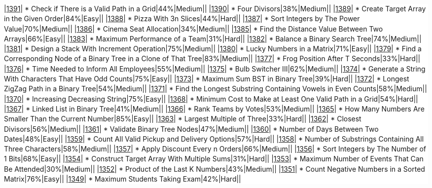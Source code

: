 |[1391](https://leetcode.com/problems/check-if-there-is-a-valid-path-in-a-grid/)| * Check if There is a Valid Path in a Grid|44%|Medium||
|[1390](https://leetcode.com/problems/four-divisors/)| * Four Divisors|38%|Medium||
|[1389](https://leetcode.com/problems/create-target-array-in-the-given-order/)| * Create Target Array in the Given Order|84%|Easy||
|[1388](https://leetcode.com/problems/pizza-with-3n-slices/)| * Pizza With 3n Slices|44%|Hard||
|[1387](https://leetcode.com/problems/sort-integers-by-the-power-value/)| * Sort Integers by The Power Value|70%|Medium||
|[1386](https://leetcode.com/problems/cinema-seat-allocation/)| * Cinema Seat Allocation|34%|Medium||
|[1385](https://leetcode.com/problems/find-the-distance-value-between-two-arrays/)| * Find the Distance Value Between Two Arrays|66%|Easy||
|[1383](https://leetcode.com/problems/maximum-performance-of-a-team/)| * Maximum Performance of a Team|31%|Hard||
|[1382](https://leetcode.com/problems/balance-a-binary-search-tree/)| * Balance a Binary Search Tree|74%|Medium||
|[1381](https://leetcode.com/problems/design-a-stack-with-increment-operation/)| * Design a Stack With Increment Operation|75%|Medium||
|[1380](https://leetcode.com/problems/lucky-numbers-in-a-matrix/)| * Lucky Numbers in a Matrix|71%|Easy||
|[1379](https://leetcode.com/problems/find-a-corresponding-node-of-a-binary-tree-in-a-clone-of-that-tree/)| * Find a Corresponding Node of a Binary Tree in a Clone of That Tree|83%|Medium||
|[1377](https://leetcode.com/problems/frog-position-after-t-seconds/)| * Frog Position After T Seconds|33%|Hard||
|[1376](https://leetcode.com/problems/time-needed-to-inform-all-employees/)| * Time Needed to Inform All Employees|55%|Medium||
|[1375](https://leetcode.com/problems/bulb-switcher-iii/)| * Bulb Switcher III|62%|Medium||
|[1374](https://leetcode.com/problems/generate-a-string-with-characters-that-have-odd-counts/)| * Generate a String With Characters That Have Odd Counts|75%|Easy||
|[1373](https://leetcode.com/problems/maximum-sum-bst-in-binary-tree/)| * Maximum Sum BST in Binary Tree|39%|Hard||
|[1372](https://leetcode.com/problems/longest-zigzag-path-in-a-binary-tree/)| * Longest ZigZag Path in a Binary Tree|54%|Medium||
|[1371](https://leetcode.com/problems/find-the-longest-substring-containing-vowels-in-even-counts/)| * Find the Longest Substring Containing Vowels in Even Counts|58%|Medium||
|[1370](https://leetcode.com/problems/increasing-decreasing-string/)| * Increasing Decreasing String|75%|Easy||
|[1368](https://leetcode.com/problems/minimum-cost-to-make-at-least-one-valid-path-in-a-grid/)| * Minimum Cost to Make at Least One Valid Path in a Grid|54%|Hard||
|[1367](https://leetcode.com/problems/linked-list-in-binary-tree/)| * Linked List in Binary Tree|41%|Medium||
|[1366](https://leetcode.com/problems/rank-teams-by-votes/)| * Rank Teams by Votes|53%|Medium||
|[1365](https://leetcode.com/problems/how-many-numbers-are-smaller-than-the-current-number/)| * How Many Numbers Are Smaller Than the Current Number|85%|Easy||
|[1363](https://leetcode.com/problems/largest-multiple-of-three/)| * Largest Multiple of Three|33%|Hard||
|[1362](https://leetcode.com/problems/closest-divisors/)| * Closest Divisors|56%|Medium||
|[1361](https://leetcode.com/problems/validate-binary-tree-nodes/)| * Validate Binary Tree Nodes|47%|Medium||
|[1360](https://leetcode.com/problems/number-of-days-between-two-dates/)| * Number of Days Between Two Dates|48%|Easy||
|[1359](https://leetcode.com/problems/count-all-valid-pickup-and-delivery-options/)| * Count All Valid Pickup and Delivery Options|57%|Hard||
|[1358](https://leetcode.com/problems/number-of-substrings-containing-all-three-characters/)| * Number of Substrings Containing All Three Characters|58%|Medium||
|[1357](https://leetcode.com/problems/apply-discount-every-n-orders/)| * Apply Discount Every n Orders|66%|Medium||
|[1356](https://leetcode.com/problems/sort-integers-by-the-number-of-1-bits/)| * Sort Integers by The Number of 1 Bits|68%|Easy||
|[1354](https://leetcode.com/problems/construct-target-array-with-multiple-sums/)| * Construct Target Array With Multiple Sums|31%|Hard||
|[1353](https://leetcode.com/problems/maximum-number-of-events-that-can-be-attended/)| * Maximum Number of Events That Can Be Attended|30%|Medium||
|[1352](https://leetcode.com/problems/product-of-the-last-k-numbers/)| * Product of the Last K Numbers|43%|Medium||
|[1351](https://leetcode.com/problems/count-negative-numbers-in-a-sorted-matrix/)| * Count Negative Numbers in a Sorted Matrix|76%|Easy||
|[1349](https://leetcode.com/problems/maximum-students-taking-exam/)| * Maximum Students Taking Exam|42%|Hard||